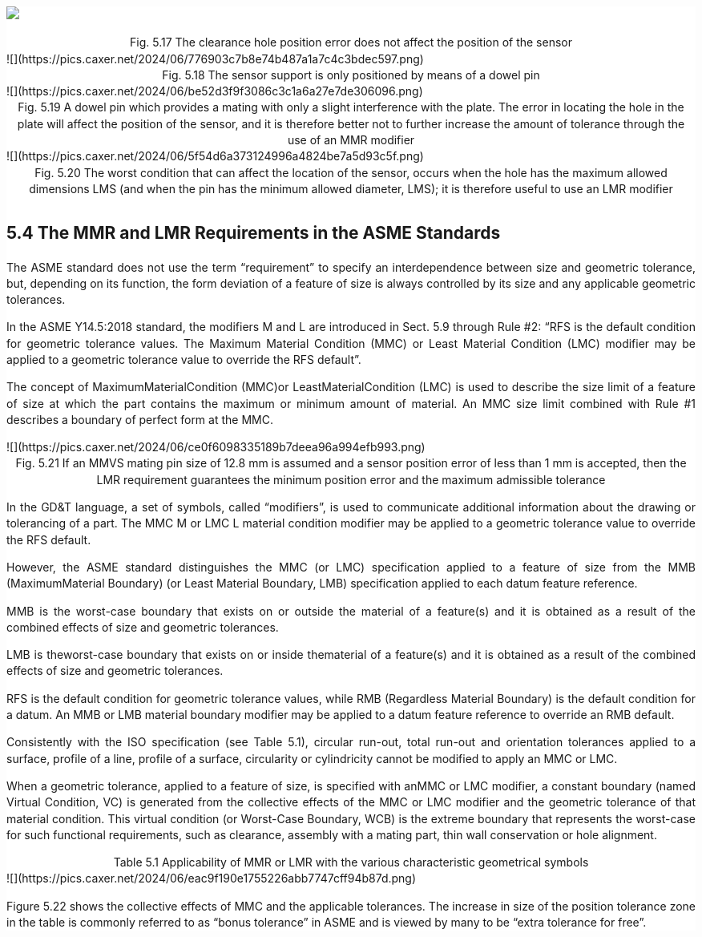 ![](https://pics.caxer.net/2024/06/6c90d552276f2c8226d8e3d7a8984bd5.png)
<center>Fig. 5.17 The clearance hole position error does not affect the position of the sensor</center>
![](https://pics.caxer.net/2024/06/776903c7b8e74b487a1a7c4c3bdec597.png)
<center>Fig. 5.18 The sensor support is only positioned by means of a dowel pin</center>
![](https://pics.caxer.net/2024/06/be52d3f9f3086c3c1a6a27e7de306096.png)
<center>Fig. 5.19 A dowel pin which provides a mating with only a slight interference with the plate. The error in locating the hole in the plate will affect the position of the sensor, and it is therefore better not to further increase the amount of tolerance through the use of an MMR modifier</center>
![](https://pics.caxer.net/2024/06/5f54d6a373124996a4824be7a5d93c5f.png)
<center>Fig. 5.20 The worst condition that can affect the location of the sensor, occurs when the hole has the maximum allowed dimensions LMS (and when the pin has the minimum allowed diameter, LMS); it is therefore useful to use an LMR modifier</center>


## 5.4 The MMR and LMR Requirements in the ASME Standards
<p align="justify">The ASME standard does not use the term “requirement” to specify an interdependence between size and geometric tolerance, but, depending on its function, the form deviation of a feature of size is always controlled by its size and any applicable geometric tolerances.</p>
<p align="justify">In the ASME Y14.5:2018 standard, the modifiers M and L are introduced in Sect. 5.9 through Rule #2: “RFS is the default condition for geometric tolerance values. The Maximum Material Condition (MMC) or Least Material Condition (LMC) modifier may be applied to a geometric tolerance value to override the RFS default”.</p>
<p align="justify">The concept of MaximumMaterialCondition (MMC)or LeastMaterialCondition (LMC) is used to describe the size limit of a feature of size at which the part contains the maximum or minimum amount of material. An MMC size limit combined with Rule #1 describes a boundary of perfect form at the MMC.</p>
![](https://pics.caxer.net/2024/06/ce0f6098335189b7deea96a994efb993.png)
<center>Fig. 5.21 If an MMVS mating pin size of 12.8 mm is assumed and a sensor position error of less than 1 mm is accepted, then the LMR requirement guarantees the minimum position error and the maximum admissible tolerance</center>
<p align="justify">In the GD&T language, a set of symbols, called “modifiers”, is used to communicate additional information about the drawing or tolerancing of a part. The MMC M or LMC L material condition modifier may be applied to a geometric tolerance value to override the RFS default. </p>
<p align="justify">However, the ASME standard distinguishes the MMC (or LMC) specification applied to a feature of size from the MMB (MaximumMaterial Boundary) (or Least Material Boundary, LMB) specification applied to each datum feature reference.</p>
<p align="justify">MMB is the worst-case boundary that exists on or outside the material of a feature(s) and it is obtained as a result of the combined effects of size and geometric tolerances.</p>
<p align="justify">LMB is theworst-case boundary that exists on or inside thematerial of a feature(s) and it is obtained as a result of the combined effects of size and geometric tolerances.</p>
<p align="justify">RFS is the default condition for geometric tolerance values, while RMB (Regardless Material Boundary) is the default condition for a datum. An MMB or LMB material boundary modifier may be applied to a datum feature reference to override an RMB default.</p>
<p align="justify">Consistently with the ISO specification (see Table 5.1), circular run-out, total run-out and orientation tolerances applied to a surface, profile of a line, profile of a surface, circularity or cylindricity cannot be modified to apply an MMC or LMC.</p>
<p align="justify">When a geometric tolerance, applied to a feature of size, is specified with anMMC or LMC modifier, a constant boundary (named Virtual Condition, VC) is generated from the collective effects of the MMC or LMC modifier and the geometric tolerance of that material condition. This virtual condition (or Worst-Case Boundary, WCB) is the extreme boundary that represents the worst-case for such functional requirements, such as clearance, assembly with a mating part, thin wall conservation or hole alignment.</p>
<center>Table 5.1 Applicability of MMR or LMR with the various characteristic geometrical symbols</center>
![](https://pics.caxer.net/2024/06/eac9f190e1755226abb7747cff94b87d.png)
<p align="justify">Figure 5.22 shows the collective effects of MMC and the applicable tolerances. The increase in size of the position tolerance zone in the table is commonly referred to as “bonus tolerance” in ASME and is viewed by many to be “extra tolerance for free”.</p>